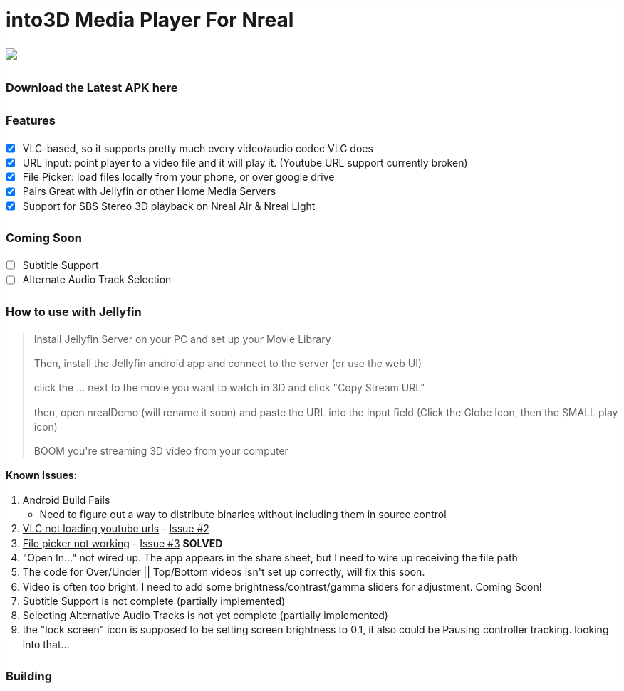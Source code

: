 # into3D Media Player For Nreal

<img width="800" src="https://user-images.githubusercontent.com/1683122/205247852-1e877cd4-386b-4f51-a880-633a44189288.png" />

### [Download the Latest APK here](https://github.com/jakedowns/Nreal-Unity-Demos/releases)

### Features
- [x] VLC-based, so it supports pretty much every video/audio codec VLC does
- [x] URL input: point player to a video file and it will play it. (Youtube URL support currently broken) 
- [x] File Picker: load files locally from your phone, or over google drive
- [x] Pairs Great with Jellyfin or other Home Media Servers
- [x] Support for SBS Stereo 3D playback on Nreal Air & Nreal Light

### Coming Soon
- [ ] Subtitle Support
- [ ] Alternate Audio Track Selection

### How to use with Jellyfin
> Install Jellyfin Server on your PC and set up your Movie Library
> 
> Then, install the Jellyfin android app and connect to the server (or use the web UI)
> 
> click the ... next to the movie you want to watch in 3D and click "Copy Stream URL"
> 
> then, open nrealDemo (will rename it soon) and paste the URL into the Input field (Click the Globe Icon, then the SMALL play icon)
> 
> BOOM you're streaming 3D video from your computer

**Known Issues:**
1. [Android Build Fails](https://github.com/jakedowns/Nreal-Unity-Demos/issues/1) 
     - Need to figure out a way to distribute binaries without including them in source control
1. [VLC not loading youtube urls](https://code.videolan.org/videolan/vlc-unity/-/issues/168) - [Issue #2](https://github.com/jakedowns/Nreal-Unity-Demos/issues/2)
1. ~~[File picker not working](https://github.com/yasirkula/UnityNativeFilePicker/issues/31) - [Issue #3](https://github.com/jakedowns/Nreal-Unity-Demos/issues/3)~~ **SOLVED**
1. "Open In..." not wired up. The app appears in the share sheet, but I need to wire up receiving the file path
1. The code for Over/Under || Top/Bottom videos isn't set up correctly, will fix this soon.
1. Video is often too bright. I need to add some brightness/contrast/gamma sliders for adjustment. Coming Soon!
1. Subtitle Support is not complete (partially implemented)
1. Selecting Alternative Audio Tracks is not yet complete (partially implemented)
1. the "lock screen" icon is supposed to be setting screen brightness to 0.1, it also could be Pausing controller tracking. looking into that...

### Building
